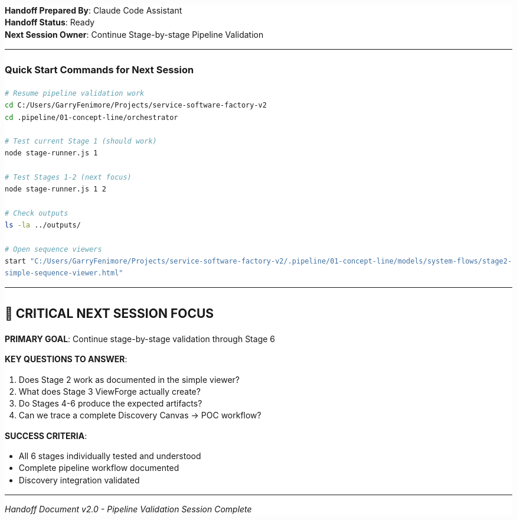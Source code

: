 **Handoff Prepared By**: Claude Code Assistant  
**Handoff Status**: Ready  
**Next Session Owner**: Continue Stage-by-stage Pipeline Validation

---

### Quick Start Commands for Next Session
```bash
# Resume pipeline validation work
cd C:/Users/GarryFenimore/Projects/service-software-factory-v2
cd .pipeline/01-concept-line/orchestrator

# Test current Stage 1 (should work)
node stage-runner.js 1

# Test Stages 1-2 (next focus)
node stage-runner.js 1 2

# Check outputs
ls -la ../outputs/

# Open sequence viewers
start "C:/Users/GarryFenimore/Projects/service-software-factory-v2/.pipeline/01-concept-line/models/system-flows/stage2-simple-sequence-viewer.html"
```

---

## 🎯 **CRITICAL NEXT SESSION FOCUS**

**PRIMARY GOAL**: Continue stage-by-stage validation through Stage 6

**KEY QUESTIONS TO ANSWER**:
1. Does Stage 2 work as documented in the simple viewer?
2. What does Stage 3 ViewForge actually create?
3. Do Stages 4-6 produce the expected artifacts?
4. Can we trace a complete Discovery Canvas → POC workflow?

**SUCCESS CRITERIA**: 
- All 6 stages individually tested and understood
- Complete pipeline workflow documented
- Discovery integration validated

---
*Handoff Document v2.0 - Pipeline Validation Session Complete*